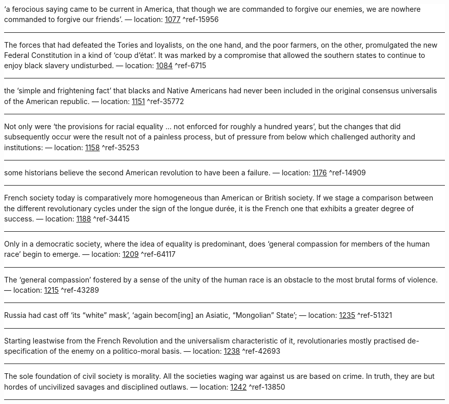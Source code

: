‘a ferocious saying came to be current in America, that though we are commanded to forgive our enemies, we are nowhere commanded to forgive our friends’. — location: [1077](kindle://book?action=open&asin=B00MKZ0OEK&location=1077) ^ref-15956

---
The forces that had defeated the Tories and loyalists, on the one hand, and the poor farmers, on the other, promulgated the new Federal Constitution in a kind of ‘coup d’état’. It was marked by a compromise that allowed the southern states to continue to enjoy black slavery undisturbed. — location: [1084](kindle://book?action=open&asin=B00MKZ0OEK&location=1084) ^ref-6715

---
the ‘simple and frightening fact’ that blacks and Native Americans had never been included in the original consensus universalis of the American republic. — location: [1151](kindle://book?action=open&asin=B00MKZ0OEK&location=1151) ^ref-35772

---
Not only were ‘the provisions for racial equality … not enforced for roughly a hundred years’, but the changes that did subsequently occur were the result not of a painless process, but of pressure from below which challenged authority and institutions: — location: [1158](kindle://book?action=open&asin=B00MKZ0OEK&location=1158) ^ref-35253

---
some historians believe the second American revolution to have been a failure. — location: [1176](kindle://book?action=open&asin=B00MKZ0OEK&location=1176) ^ref-14909

---
French society today is comparatively more homogeneous than American or British society. If we stage a comparison between the different revolutionary cycles under the sign of the longue durée, it is the French one that exhibits a greater degree of success. — location: [1188](kindle://book?action=open&asin=B00MKZ0OEK&location=1188) ^ref-34415

---
Only in a democratic society, where the idea of equality is predominant, does ‘general compassion for members of the human race’ begin to emerge. — location: [1209](kindle://book?action=open&asin=B00MKZ0OEK&location=1209) ^ref-64117

---
The ‘general compassion’ fostered by a sense of the unity of the human race is an obstacle to the most brutal forms of violence. — location: [1215](kindle://book?action=open&asin=B00MKZ0OEK&location=1215) ^ref-43289

---
Russia had cast off ‘its “white” mask’, ‘again becom[ing] an Asiatic, “Mongolian” State’; — location: [1235](kindle://book?action=open&asin=B00MKZ0OEK&location=1235) ^ref-51321

---
Starting leastwise from the French Revolution and the universalism characteristic of it, revolutionaries mostly practised de-specification of the enemy on a politico-moral basis. — location: [1238](kindle://book?action=open&asin=B00MKZ0OEK&location=1238) ^ref-42693

---
The sole foundation of civil society is morality. All the societies waging war against us are based on crime. In truth, they are but hordes of uncivilized savages and disciplined outlaws. — location: [1242](kindle://book?action=open&asin=B00MKZ0OEK&location=1242) ^ref-13850

---